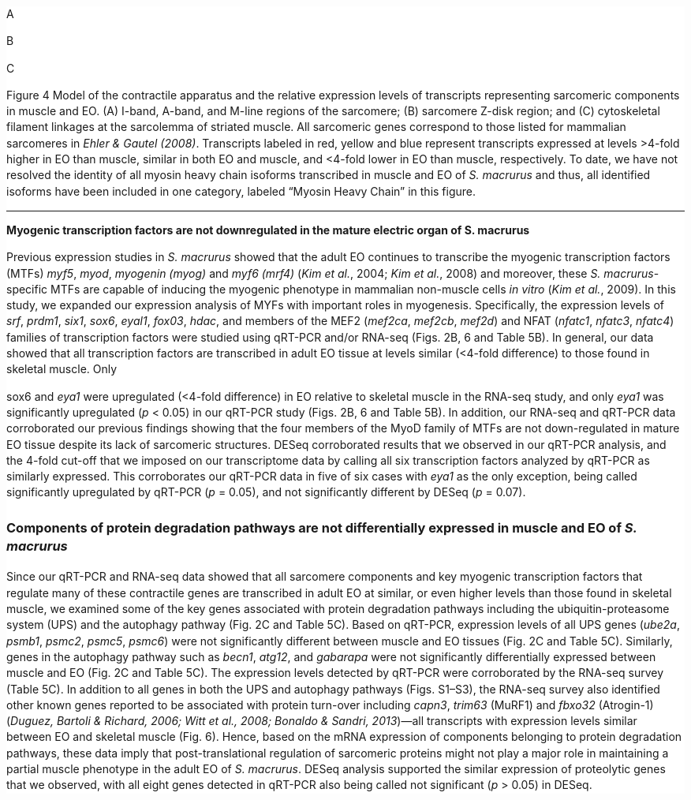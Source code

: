 A

B

C

Figure 4 Model of the contractile apparatus and the relative expression levels of transcripts representing sarcomeric components in muscle and EO. (A) I-band, A-band, and M-line regions of the sarcomere; (B) sarcomere Z-disk region; and (C) cytoskeletal filament linkages at the sarcolemma of striated muscle. All sarcomeric genes correspond to those listed for mammalian sarcomeres in *Ehler & Gautel (2008)*. Transcripts labeled in red, yellow and blue represent transcripts expressed at levels >4-fold higher in EO than muscle, similar in both EO and muscle, and <4-fold lower in EO than muscle, respectively. To date, we have not resolved the identity of all myosin heavy chain isoforms transcribed in muscle and EO of *S. macrurus* and thus, all identified isoforms have been included in one category, labeled “Myosin Heavy Chain” in this figure.

---

**Myogenic transcription factors are not downregulated in the mature electric organ of S. macrurus**

Previous expression studies in *S. macrurus* showed that the adult EO continues to transcribe the myogenic transcription factors (MTFs) *myf5*, *myod*, *myogenin (myog)* and *myf6 (mrf4)* (*Kim et al.*, 2004; *Kim et al.*, 2008) and moreover, these *S. macrurus*-specific MTFs are capable of inducing the myogenic phenotype in mammalian non-muscle cells *in vitro* (*Kim et al.*, 2009). In this study, we expanded our expression analysis of MYFs with important roles in myogenesis. Specifically, the expression levels of *srf*, *prdm1*, *six1*, *sox6*, *eyal1*, *fox03*, *hdac*, and members of the MEF2 (*mef2ca*, *mef2cb*, *mef2d*) and NFAT (*nfatc1*, *nfatc3*, *nfatc4*) families of transcription factors were studied using qRT-PCR and/or RNA-seq (Figs. 2B, 6 and Table 5B). In general, our data showed that all transcription factors are transcribed in adult EO tissue at levels similar (<4-fold difference) to those found in skeletal muscle. Only

sox6 and *eya1* were upregulated (<4-fold difference) in EO relative to skeletal muscle in the RNA-seq study, and only *eya1* was significantly upregulated (*p* < 0.05) in our qRT-PCR study (Figs. 2B, 6 and Table 5B). In addition, our RNA-seq and qRT-PCR data corroborated our previous findings showing that the four members of the MyoD family of MTFs are not down-regulated in mature EO tissue despite its lack of sarcomeric structures. DESeq corroborated results that we observed in our qRT-PCR analysis, and the 4-fold cut-off that we imposed on our transcriptome data by calling all six transcription factors analyzed by qRT-PCR as similarly expressed. This corroborates our qRT-PCR data in five of six cases with *eya1* as the only exception, being called significantly upregulated by qRT-PCR (*p* = 0.05), and not significantly different by DESeq (*p* = 0.07).

### Components of protein degradation pathways are not differentially expressed in muscle and EO of *S. macrurus*

Since our qRT-PCR and RNA-seq data showed that all sarcomere components and key myogenic transcription factors that regulate many of these contractile genes are transcribed in adult EO at similar, or even higher levels than those found in skeletal muscle, we examined some of the key genes associated with protein degradation pathways including the ubiquitin-proteasome system (UPS) and the autophagy pathway (Fig. 2C and Table 5C). Based on qRT-PCR, expression levels of all UPS genes (*ube2a*, *psmb1*, *psmc2*, *psmc5*, *psmc6*) were not significantly different between muscle and EO tissues (Fig. 2C and Table 5C). Similarly, genes in the autophagy pathway such as *becn1*, *atg12*, and *gabarapa* were not significantly differentially expressed between muscle and EO (Fig. 2C and Table 5C). The expression levels detected by qRT-PCR were corroborated by the RNA-seq survey (Table 5C). In addition to all genes in both the UPS and autophagy pathways (Figs. S1–S3), the RNA-seq survey also identified other known genes reported to be associated with protein turn-over including *capn3*, *trim63* (MuRF1) and *fbxo32* (Atrogin-1) (*Duguez, Bartoli & Richard, 2006; Witt et al., 2008; Bonaldo & Sandri, 2013*)—all transcripts with expression levels similar between EO and skeletal muscle (Fig. 6). Hence, based on the mRNA expression of components belonging to protein degradation pathways, these data imply that post-translational regulation of sarcomeric proteins might not play a major role in maintaining a partial muscle phenotype in the adult EO of *S. macrurus*. DESeq analysis supported the similar expression of proteolytic genes that we observed, with all eight genes detected in qRT-PCR also being called not significant (*p* > 0.05) in DESeq.
